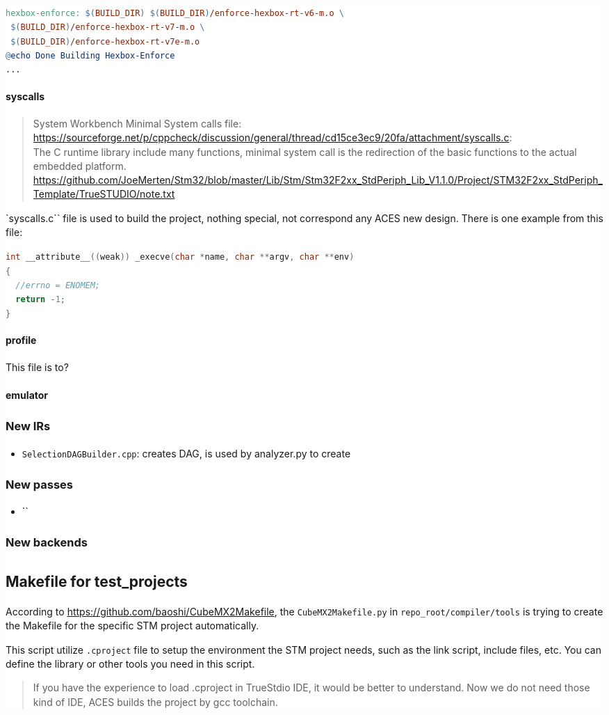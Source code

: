 ```Makefile
hexbox-enforce: $(BUILD_DIR) $(BUILD_DIR)/enforce-hexbox-rt-v6-m.o \
 $(BUILD_DIR)/enforce-hexbox-rt-v7-m.o \
 $(BUILD_DIR)/enforce-hexbox-rt-v7e-m.o
@echo Done Building Hexbox-Enforce
...
```

#### syscalls

> System Workbench Minimal System calls file: \
<https://sourceforge.net/p/cppcheck/discussion/general/thread/cd15ce3ec9/20fa/attachment/syscalls.c>: \
The C runtime library include many functions, minimal system call is the redirection of the basic functions to the actual embedded platform. <https://github.com/JoeMerten/Stm32/blob/master/Lib/Stm/Stm32F2xx_StdPeriph_Lib_V1.1.0/Project/STM32F2xx_StdPeriph_Template/TrueSTUDIO/note.txt>

`syscalls.c`` file is used to build the project, nothing special, not correspond any ACES new design. There is one example from this file:

```c
int __attribute__((weak)) _execve(char *name, char **argv, char **env)
{
  //errno = ENOMEM;
  return -1;
}
```

#### profile

This file is to?

#### emulator

### New IRs

- `SelectionDAGBuilder.cpp`: creates DAG, is used by analyzer.py to create 

### New passes

- ``

### New backends

## Makefile for test_projects

According to <https://github.com/baoshi/CubeMX2Makefile>, the `CubeMX2Makefile.py` in `repo_root/compiler/tools` is trying to create the Makefile for the specific STM project automatically.

This script utilize `.cproject` file to setup the environment the STM project needs, such as the link script, include files, etc. You can define the library or other tools you need in this script. 

>If you have the experience to load .cproject in TrueStdio IDE, it would be better to understand. Now we do not need those kind of IDE, ACES builds the project by gcc toolchain.
